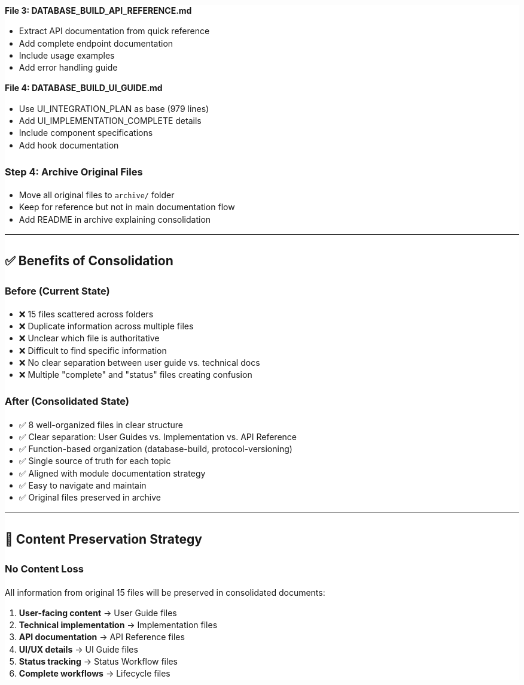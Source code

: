 **File 3: DATABASE_BUILD_API_REFERENCE.md**
- Extract API documentation from quick reference
- Add complete endpoint documentation
- Include usage examples
- Add error handling guide

**File 4: DATABASE_BUILD_UI_GUIDE.md**
- Use UI_INTEGRATION_PLAN as base (979 lines)
- Add UI_IMPLEMENTATION_COMPLETE details
- Include component specifications
- Add hook documentation

### Step 4: Archive Original Files
- Move all original files to `archive/` folder
- Keep for reference but not in main documentation flow
- Add README in archive explaining consolidation

---

## ✅ Benefits of Consolidation

### Before (Current State)
- ❌ 15 files scattered across folders
- ❌ Duplicate information across multiple files
- ❌ Unclear which file is authoritative
- ❌ Difficult to find specific information
- ❌ No clear separation between user guide vs. technical docs
- ❌ Multiple "complete" and "status" files creating confusion

### After (Consolidated State)
- ✅ 8 well-organized files in clear structure
- ✅ Clear separation: User Guides vs. Implementation vs. API Reference
- ✅ Function-based organization (database-build, protocol-versioning)
- ✅ Single source of truth for each topic
- ✅ Aligned with module documentation strategy
- ✅ Easy to navigate and maintain
- ✅ Original files preserved in archive

---

## 📝 Content Preservation Strategy

### No Content Loss
All information from original 15 files will be preserved in consolidated documents:

1. **User-facing content** → User Guide files
2. **Technical implementation** → Implementation files
3. **API documentation** → API Reference files
4. **UI/UX details** → UI Guide files
5. **Status tracking** → Status Workflow files
6. **Complete workflows** → Lifecycle files
